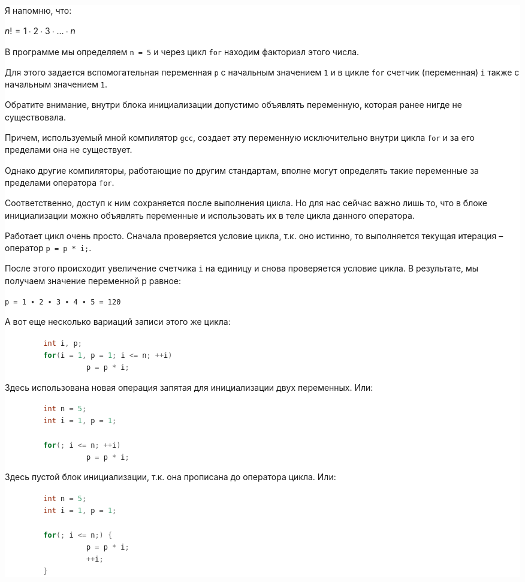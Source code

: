 Я напомню, что:

$n! = 1 ∙ 2 ∙ 3 ∙ … ∙ n$

В программе мы определяем `n = 5` и через цикл `for` находим факториал этого числа. 

Для этого задается вспомогательная переменная `p` с начальным значением `1` и в цикле `for` счетчик (переменная) `i` также с начальным значением `1`. 

Обратите внимание, внутри блока инициализации допустимо объявлять переменную, которая ранее нигде не существовала. 

Причем, используемый мной компилятор `gcc`, создает эту переменную исключительно внутри цикла `for` и за его пределами она не существует. 

Однако другие компиляторы, работающие по другим стандартам, вполне могут определять такие переменные за пределами оператора `for`. 

Соответственно, доступ к ним сохраняется после выполнения цикла. Но для нас сейчас важно лишь то, что в блоке инициализации можно объявлять переменные и использовать их в теле цикла данного оператора.

Работает цикл очень просто. Сначала проверяется условие цикла, т.к. оно истинно, то выполняется текущая итерация – оператор `p = p * i;`.

После этого происходит увеличение счетчика `i` на единицу и снова проверяется условие цикла. В результате, мы получаем значение переменной p равное:

```
p = 1 ∙ 2 ∙ 3 ∙ 4 ∙ 5 = 120
```

А вот еще несколько вариаций записи этого же цикла:

```c
         int i, p;
         for(i = 1, p = 1; i <= n; ++i)
                   p = p * i;
```

Здесь использована новая операция запятая для инициализации двух переменных. Или:

```c
         int n = 5;
         int i = 1, p = 1;
         
         for(; i <= n; ++i)
                   p = p * i;
```

Здесь пустой блок инициализации, т.к. она прописана до оператора цикла. Или:

```c
         int n = 5;
         int i = 1, p = 1;
 
         for(; i <= n;) {
                   p = p * i;
                   ++i;
         }
```
